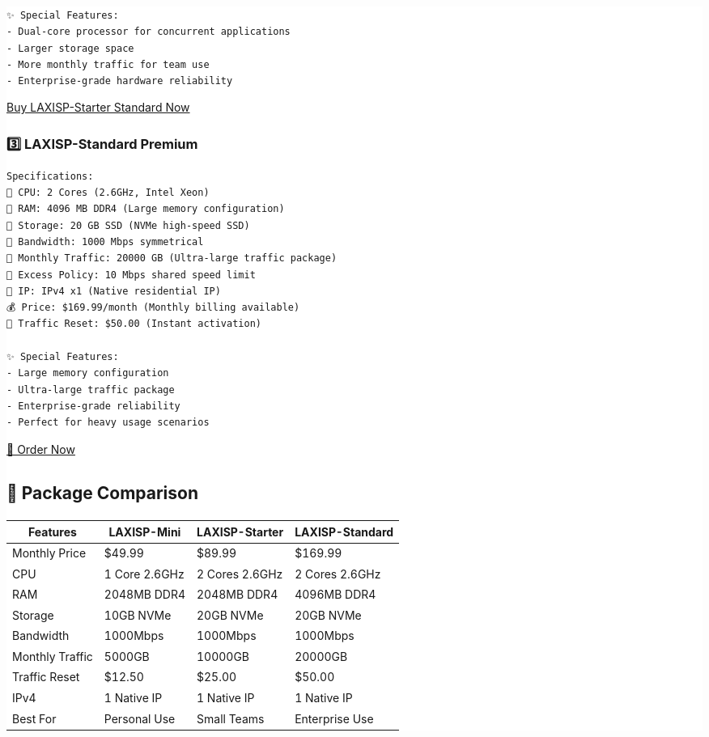 ```properties
✨ Special Features:
- Dual-core processor for concurrent applications
- Larger storage space
- More monthly traffic for team use
- Enterprise-grade hardware reliability
```

[Buy LAXISP-Starter Standard Now](https://akile.io/shop/server?type=traffic&areaId=2&nodeId=26&planId=954&aff_code=a1e2817f-c626-4f0b-b7ba-afce0951a583)

### 3️⃣ LAXISP-Standard Premium
```properties
Specifications:
📌 CPU: 2 Cores (2.6GHz, Intel Xeon)
📌 RAM: 4096 MB DDR4 (Large memory configuration)
📌 Storage: 20 GB SSD (NVMe high-speed SSD)
📌 Bandwidth: 1000 Mbps symmetrical
📌 Monthly Traffic: 20000 GB (Ultra-large traffic package)
📌 Excess Policy: 10 Mbps shared speed limit
📌 IP: IPv4 x1 (Native residential IP)
💰 Price: $169.99/month (Monthly billing available)
🔄 Traffic Reset: $50.00 (Instant activation)

✨ Special Features:
- Large memory configuration
- Ultra-large traffic package
- Enterprise-grade reliability
- Perfect for heavy usage scenarios
```

[🚀 Order Now](https://akile.io/shop/server?type=traffic&areaId=2&nodeId=26&planId=955&aff_code=a1e2817f-c626-4f0b-b7ba-afce0951a583)

## 🌟 Package Comparison

| Features | LAXISP-Mini | LAXISP-Starter | LAXISP-Standard |
|---------|-------------|----------------|-----------------|
| Monthly Price | $49.99 | $89.99 | $169.99 |
| CPU | 1 Core 2.6GHz | 2 Cores 2.6GHz | 2 Cores 2.6GHz |
| RAM | 2048MB DDR4 | 2048MB DDR4 | 4096MB DDR4 |
| Storage | 10GB NVMe | 20GB NVMe | 20GB NVMe |
| Bandwidth | 1000Mbps | 1000Mbps | 1000Mbps |
| Monthly Traffic | 5000GB | 10000GB | 20000GB |
| Traffic Reset | $12.50 | $25.00 | $50.00 |
| IPv4 | 1 Native IP | 1 Native IP | 1 Native IP |
| Best For | Personal Use | Small Teams | Enterprise Use |
